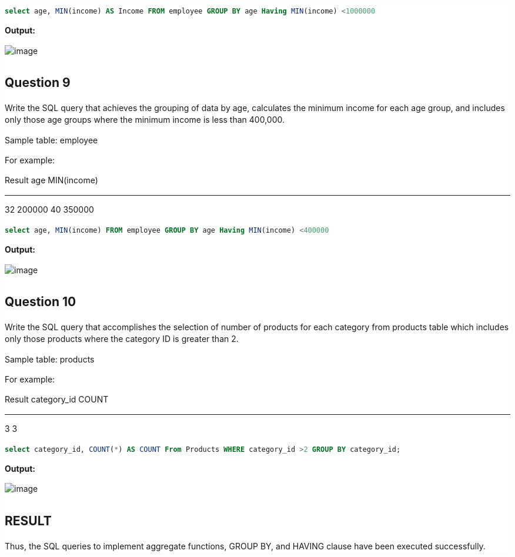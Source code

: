 
```sql
select age, MIN(income) AS Income FROM employee GROUP BY age Having MIN(income) <1000000
```

**Output:**

<img width="623" height="410" alt="image" src="https://github.com/user-attachments/assets/b44fedb0-629c-4d61-888e-4269838afb46" />


**Question 9**
---
Write the SQL query that achieves the grouping of data by age, calculates the minimum income for each age group, and includes only those age groups where the minimum income is less than 400,000.

Sample table: employee



For example:

Result
age         MIN(income)
----------  -----------
32          200000
40          350000


```sql
select age, MIN(income) FROM employee GROUP BY age Having MIN(income) <400000
```

**Output:**

<img width="599" height="364" alt="image" src="https://github.com/user-attachments/assets/8563e1d1-6220-405b-b70e-aadd89c6a230" />


**Question 10**
---
Write the SQL query that accomplishes the selection of number of products for each category from products table which includes only those products where the category ID is greater than 2.

Sample table: products



For example:

Result
category_id  COUNT
-----------  ----------
3            3


```sql
select category_id, COUNT(*) AS COUNT From Products WHERE category_id >2 GROUP BY category_id;
```

**Output:**

<img width="622" height="322" alt="image" src="https://github.com/user-attachments/assets/e673453a-f0ba-44bb-a6b8-745dc0483e74" />




## RESULT
Thus, the SQL queries to implement aggregate functions, GROUP BY, and HAVING clause have been executed successfully.
